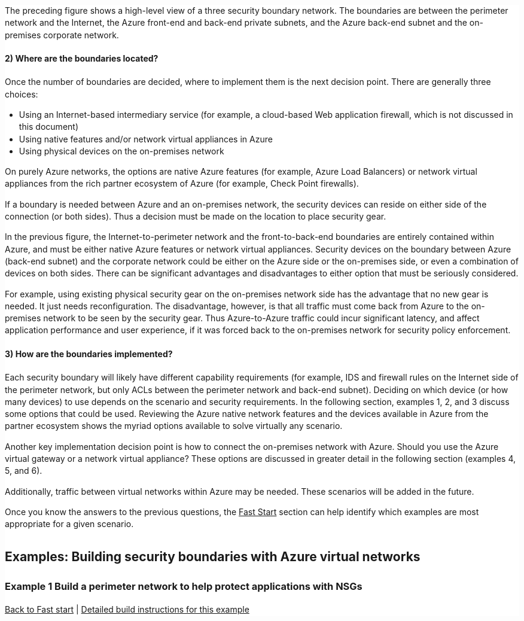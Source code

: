 The preceding figure shows a high-level view of a three security boundary network. The boundaries are between the perimeter network and the Internet, the Azure front-end and back-end private subnets, and the Azure back-end subnet and the on-premises corporate network.

#### 2) Where are the boundaries located?
Once the number of boundaries are decided, where to implement them is the next decision point. There are generally three choices:

* Using an Internet-based intermediary service (for example, a cloud-based Web application firewall, which is not discussed in this document)
* Using native features and/or network virtual appliances in Azure
* Using physical devices on the on-premises network

On purely Azure networks, the options are native Azure features (for example, Azure Load Balancers) or network virtual appliances from the rich partner ecosystem of Azure (for example, Check Point firewalls).

If a boundary is needed between Azure and an on-premises network, the security devices can reside on either side of the connection (or both sides). Thus a decision must be made on the location to place security gear.

In the previous figure, the Internet-to-perimeter network and the front-to-back-end boundaries are entirely contained within Azure, and must be either native Azure features or network virtual appliances. Security devices on the boundary between Azure (back-end subnet) and the corporate network could be either on the Azure side or the on-premises side, or even a combination of devices on both sides. There can be significant advantages and disadvantages to either option that must be seriously considered.

For example, using existing physical security gear on the on-premises network side has the advantage that no new gear is needed. It just needs reconfiguration. The disadvantage, however, is that all traffic must come back from Azure to the on-premises network to be seen by the security gear. Thus Azure-to-Azure traffic could incur significant latency, and affect application performance and user experience, if it was forced back to the on-premises network for security policy enforcement.

#### 3) How are the boundaries implemented?
Each security boundary will likely have different capability requirements (for example, IDS and firewall rules on the Internet side of the perimeter network, but only ACLs between the perimeter network and back-end subnet). Deciding on which device (or how many devices) to use depends on the scenario and security requirements. In the following section, examples 1, 2, and 3 discuss some options that could be used. Reviewing the Azure native network features and the devices available in Azure from the partner ecosystem shows the myriad options available to solve virtually any scenario.

Another key implementation decision point is how to connect the on-premises network with Azure. Should you use the Azure virtual gateway or a network virtual appliance? These options are discussed in greater detail in the following section (examples 4, 5, and 6).

Additionally, traffic between virtual networks within Azure may be needed. These scenarios will be added in the future.

Once you know the answers to the previous questions, the [Fast Start](#fast-start) section can help identify which examples are most appropriate for a given scenario.

## Examples: Building security boundaries with Azure virtual networks
### Example 1 Build a perimeter network to help protect applications with NSGs
[Back to Fast start](#fast-start) | [Detailed build instructions for this example][Example1]


[0]: ./media/best-practices-network-security/flowchart.png "Security Options Flowchart"
[2]: ./media/best-practices-network-security/azuresecurityfeatures.png "Azure Security Features"
[3]: ./media/best-practices-network-security/dmzcorporate.png "A DMZ in a Corporate network"
[4]: ./media/best-practices-network-security/azuresecurityarchitecture.png "Azure Security Architecture"
[5]: ./media/best-practices-network-security/dmzazure.png "A DMZ in an Azure Virtual Network"
[6]: ./media/best-practices-network-security/dmzhybrid.png "Hybrid Network with Three Security Boundaries"
[7]: ./media/best-practices-network-security/example1design.png "Inbound DMZ with NSG"
[8]: ./media/best-practices-network-security/example2design.png "Inbound DMZ with NVA and NSG"
[9]: ./media/best-practices-network-security/example3design.png "Bi-directional DMZ with NVA, NSG, and UDR"
[10]: ./media/best-practices-network-security/example3firewalllogical.png "Logical View of the Firewall Rules"
[11]: ./media/best-practices-network-security/example3designoptions.png "DMZ with NVA Connected Hybrid Network"
[12]: ./media/best-practices-network-security/example4designs2s.png "DMZ with NVA Connected Using a Site-to-Site VPN"
[13]: ./media/best-practices-network-security/example4networklogical.png "Logical Network from NVA Perspective"
[14]: ./media/best-practices-network-security/example5designoptions.png "DMZ with Azure Gateway Connected Site-to-Site Hybrid Network"
[15]: ./media/best-practices-network-security/example5designs2s.png "DMZ with Azure Gateway Using Site-to-Site VPN"
[16]: ./media/best-practices-network-security/example6designoptions.png "DMZ with Azure Gateway Connected ExpressRoute Hybrid Network"
[17]: ./media/best-practices-network-security/example6designexpressroute.png "DMZ with Azure Gateway Using an ExpressRoute Connection"
[TrustCenter]: https://azure.microsoft.com/support/trust-center/compliance/
[Example1]: ./virtual-network/virtual-networks-dmz-nsg.md
[Example2]: ./virtual-network/virtual-networks-dmz-nsg-fw-asm.md
[Example3]: ./virtual-network/virtual-networks-dmz-nsg-fw-udr-asm.md
[Example4]: ./virtual-network/virtual-networks-hybrid-s2s-nva-asm.md
[Example5]: ./virtual-network/virtual-networks-hybrid-s2s-agw-asm.md
[Example6]: ./virtual-network/virtual-networks-hybrid-expressroute-asm.md
[Example7]: ./virtual-network/virtual-networks-vnet2vnet-direct-asm.md
[Example8]: ./virtual-network/virtual-networks-vnet2vnet-transit-asm.md